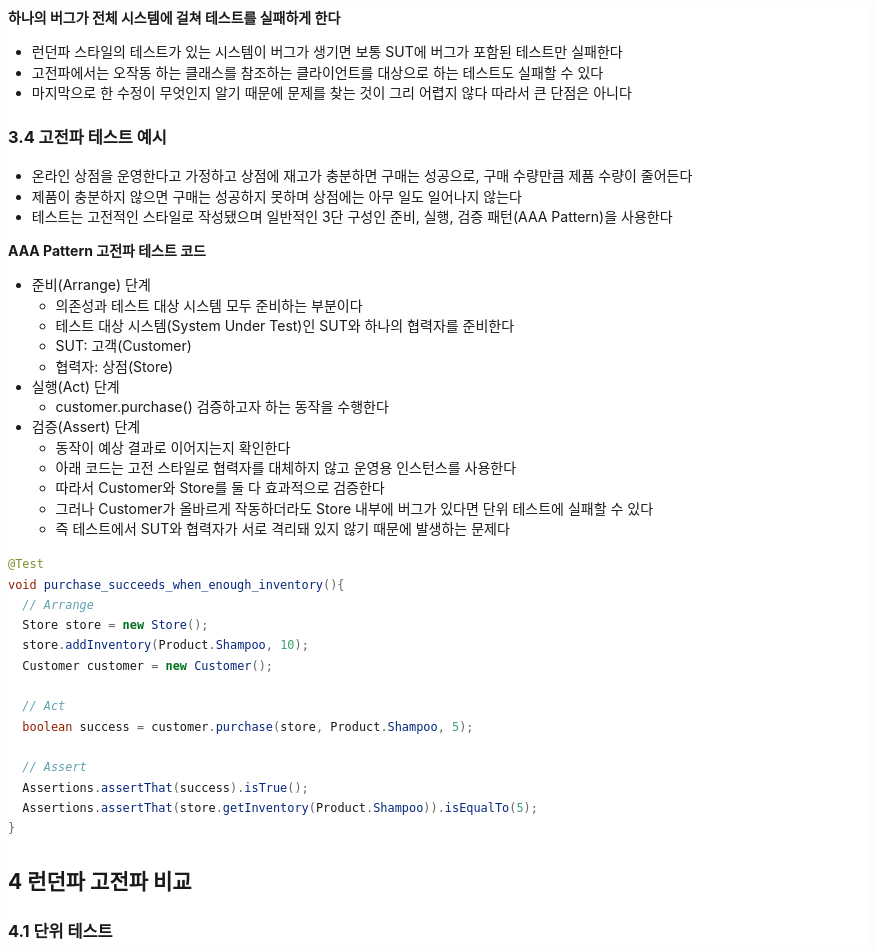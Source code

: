 

**하나의 버그가 전체 시스템에 걸쳐 테스트를 실패하게 한다**

* 런던파 스타일의 테스트가 있는 시스템이 버그가 생기면 보통 SUT에 버그가 포함된 테스트만 실패한다
* 고전파에서는 오작동 하는 클래스를 참조하는 클라이언트를 대상으로 하는 테스트도 실패할 수 있다
* 마지막으로 한 수정이 무엇인지 알기 때문에 문제를 찾는 것이 그리 어렵지 않다 따라서 큰 단점은 아니다



###  3.4 고전파 테스트 예시

* 온라인 상점을 운영한다고 가정하고 상점에 재고가 충분하면 구매는 성공으로, 구매 수량만큼 제품 수량이 줄어든다
* 제품이 충분하지 않으면 구매는 성공하지 못하며 상점에는 아무 일도 일어나지 않는다
* 테스트는 고전적인 스타일로 작성됐으며 일반적인 3단 구성인 준비, 실행, 검증 패턴(AAA Pattern)을 사용한다



**AAA Pattern 고전파 테스트 코드**

* 준비(Arrange) 단계 
	* 의존성과 테스트 대상 시스템 모두 준비하는 부분이다
	* 테스트 대상 시스템(System Under Test)인 SUT와 하나의 협력자를 준비한다
	* SUT: 고객(Customer)
	* 협력자: 상점(Store)
* 실행(Act) 단계
	* customer.purchase() 검증하고자 하는 동작을 수행한다
* 검증(Assert) 단계
	* 동작이 예상 결과로 이어지는지 확인한다
	* 아래 코드는 고전 스타일로 협력자를 대체하지 않고 운영용 인스턴스를 사용한다
	* 따라서 Customer와 Store를 둘 다 효과적으로 검증한다
	* 그러나 Customer가 올바르게 작동하더라도 Store 내부에 버그가 있다면 단위 테스트에 실패할 수 있다
	* 즉 테스트에서 SUT와 협력자가 서로 격리돼 있지 않기 때문에 발생하는 문제다


```java
@Test
void purchase_succeeds_when_enough_inventory(){
  // Arrange
  Store store = new Store();
  store.addInventory(Product.Shampoo, 10);
  Customer customer = new Customer();

  // Act
  boolean success = customer.purchase(store, Product.Shampoo, 5);

  // Assert
  Assertions.assertThat(success).isTrue();
  Assertions.assertThat(store.getInventory(Product.Shampoo)).isEqualTo(5);
}
```



##  4 런던파 고전파 비교

###  4.1 단위 테스트
